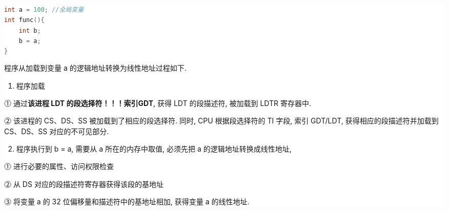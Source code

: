 ```cpp
int a = 100; //全局变量
int func(){
    int b;
    b = a;
}
```

程序从加载到变量 a 的逻辑地址转换为线性地址过程如下.

1. 程序加载

⓵ 通过**该进程 LDT 的段选择符！！！**索引**GDT**, 获得 LDT 的段描述符, 被加载到 LDTR 寄存器中.

⓶ 该进程的 CS、DS、SS 被加载到了相应的段选择符. 同时, CPU 根据段选择符的 TI 字段, 索引 GDT/LDT, 获得相应的段描述符并加载到 CS、DS、SS 对应的不可见部分.

2. 程序执行到 b = a, 需要从 a 所在的内存中取值, 必须先把 a 的逻辑地址转换成线性地址,

⓵ 进行必要的属性、访问权限检查

⓶ 从 DS 对应的段描述符寄存器获得该段的基地址

⓷ 将变量 a 的 32 位偏移量和描述符中的基地址相加, 获得变量 a 的线性地址.

